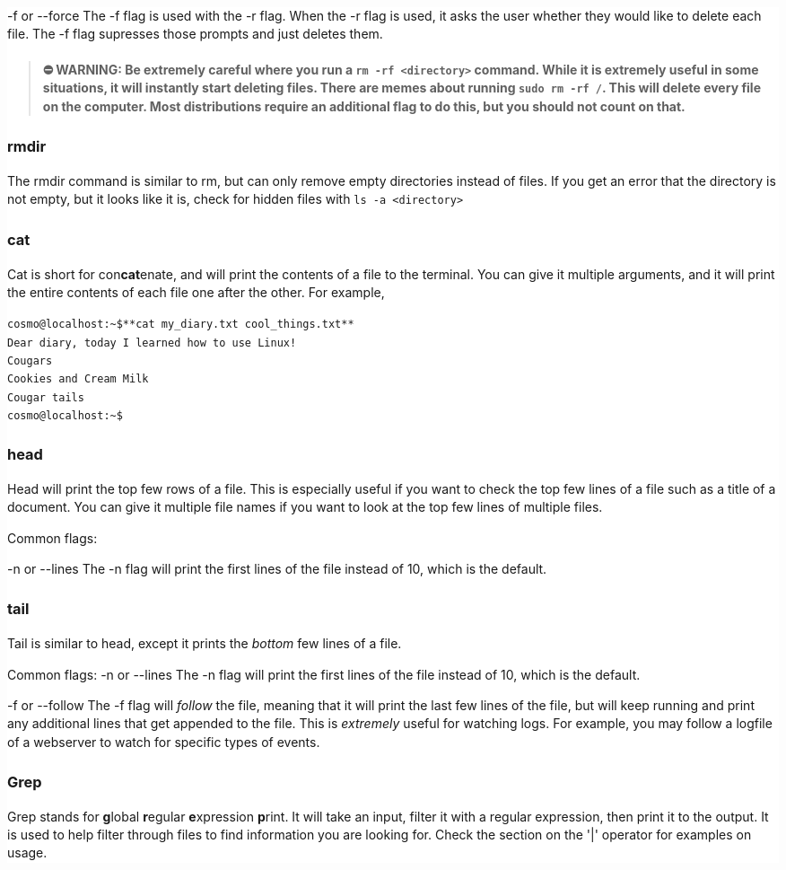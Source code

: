 -f or --force
The -f flag is used with the -r flag. When the -r flag is used, it asks the user whether they would like to delete each file. The -f flag supresses those prompts and just deletes them.

>#### ⛔ **WARNING:** Be extremely careful where you run a `rm -rf <directory>` command. While it is extremely useful in some situations, it will instantly start deleting files. There are memes about running `sudo rm -rf /`. This will delete every file on the computer. Most distributions require an additional flag to do this, but you should not count on that.

### rmdir
The rmdir command is similar to rm, but can only remove empty directories instead of files. If you get an error that the directory is not empty, but it looks like it is, check for hidden files with `ls -a <directory>`

### cat
Cat is short for con**cat**enate, and will print the contents of a file to the terminal. You can give it multiple arguments, and it will print the entire contents of each file one after the other. For example,

    cosmo@localhost:~$**cat my_diary.txt cool_things.txt**
    Dear diary, today I learned how to use Linux!
    Cougars
    Cookies and Cream Milk
    Cougar tails
    cosmo@localhost:~$


### head

Head will print the top few rows of a file. This is especially useful if you want to check the top few lines of a file such as a title of a document. You can give it multiple file names if you want to look at the top few lines of multiple files.

Common flags:

-n <number> or --lines <number>
The -n flag will print the first <number> lines of the file instead of 10, which is the default.

### tail
Tail is similar to head, except it prints the *bottom* few lines of a file.

Common flags:
-n <number> or --lines <number>
The -n flag will print the first <number> lines of the file instead of 10, which is the default.

-f or --follow
The -f flag will *follow* the file, meaning that it will print the last few lines of the file, but will keep running and print any additional lines that get appended to the file. This is *extremely* useful for watching logs. For example, you may follow a logfile of a webserver to watch for specific types of events.

### Grep

Grep stands for **g**lobal **r**egular **e**xpression **p**rint. It will take an input, filter it with a regular expression, then print it to the output. It is used to help filter through files to find information you are looking for. Check the section on the '|' operator for examples on usage.

